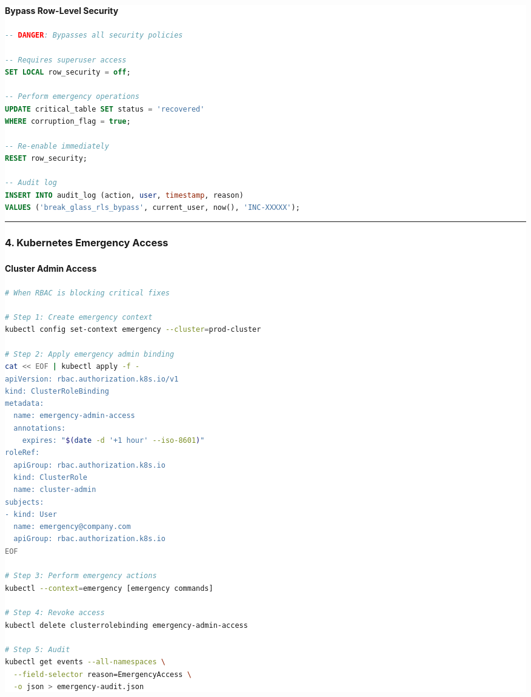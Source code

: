 #### Bypass Row-Level Security

```sql
-- DANGER: Bypasses all security policies

-- Requires superuser access
SET LOCAL row_security = off;

-- Perform emergency operations
UPDATE critical_table SET status = 'recovered' 
WHERE corruption_flag = true;

-- Re-enable immediately
RESET row_security;

-- Audit log
INSERT INTO audit_log (action, user, timestamp, reason)
VALUES ('break_glass_rls_bypass', current_user, now(), 'INC-XXXXX');
```

---

### 4. Kubernetes Emergency Access

#### Cluster Admin Access

```bash
# When RBAC is blocking critical fixes

# Step 1: Create emergency context
kubectl config set-context emergency --cluster=prod-cluster

# Step 2: Apply emergency admin binding
cat << EOF | kubectl apply -f -
apiVersion: rbac.authorization.k8s.io/v1
kind: ClusterRoleBinding
metadata:
  name: emergency-admin-access
  annotations:
    expires: "$(date -d '+1 hour' --iso-8601)"
roleRef:
  apiGroup: rbac.authorization.k8s.io
  kind: ClusterRole
  name: cluster-admin
subjects:
- kind: User
  name: emergency@company.com
  apiGroup: rbac.authorization.k8s.io
EOF

# Step 3: Perform emergency actions
kubectl --context=emergency [emergency commands]

# Step 4: Revoke access
kubectl delete clusterrolebinding emergency-admin-access

# Step 5: Audit
kubectl get events --all-namespaces \
  --field-selector reason=EmergencyAccess \
  -o json > emergency-audit.json
```
